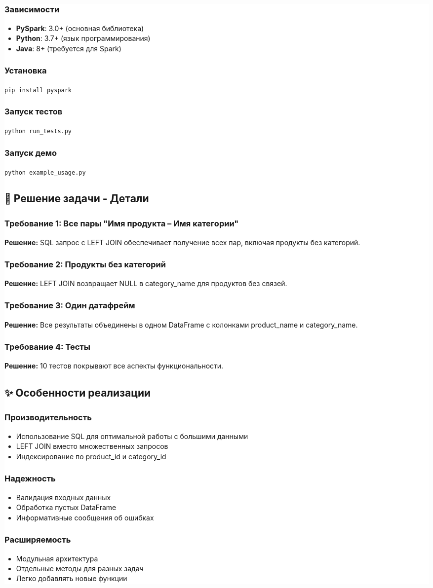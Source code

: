 ### Зависимости
- **PySpark**: 3.0+ (основная библиотека)
- **Python**: 3.7+ (язык программирования)
- **Java**: 8+ (требуется для Spark)

### Установка
```bash
pip install pyspark
```

### Запуск тестов
```bash
python run_tests.py
```

### Запуск демо
```bash
python example_usage.py
```

## 🎯 Решение задачи - Детали

### Требование 1: Все пары "Имя продукта – Имя категории"
**Решение:** SQL запрос с LEFT JOIN обеспечивает получение всех пар, включая продукты без категорий.

### Требование 2: Продукты без категорий
**Решение:** LEFT JOIN возвращает NULL в category_name для продуктов без связей.

### Требование 3: Один датафрейм
**Решение:** Все результаты объединены в одном DataFrame с колонками product_name и category_name.

### Требование 4: Тесты
**Решение:** 10 тестов покрывают все аспекты функциональности.

## ✨ Особенности реализации

### Производительность
- Использование SQL для оптимальной работы с большими данными
- LEFT JOIN вместо множественных запросов
- Индексирование по product_id и category_id

### Надежность
- Валидация входных данных
- Обработка пустых DataFrame
- Информативные сообщения об ошибках

### Расширяемость
- Модульная архитектура
- Отдельные методы для разных задач
- Легко добавлять новые функции
